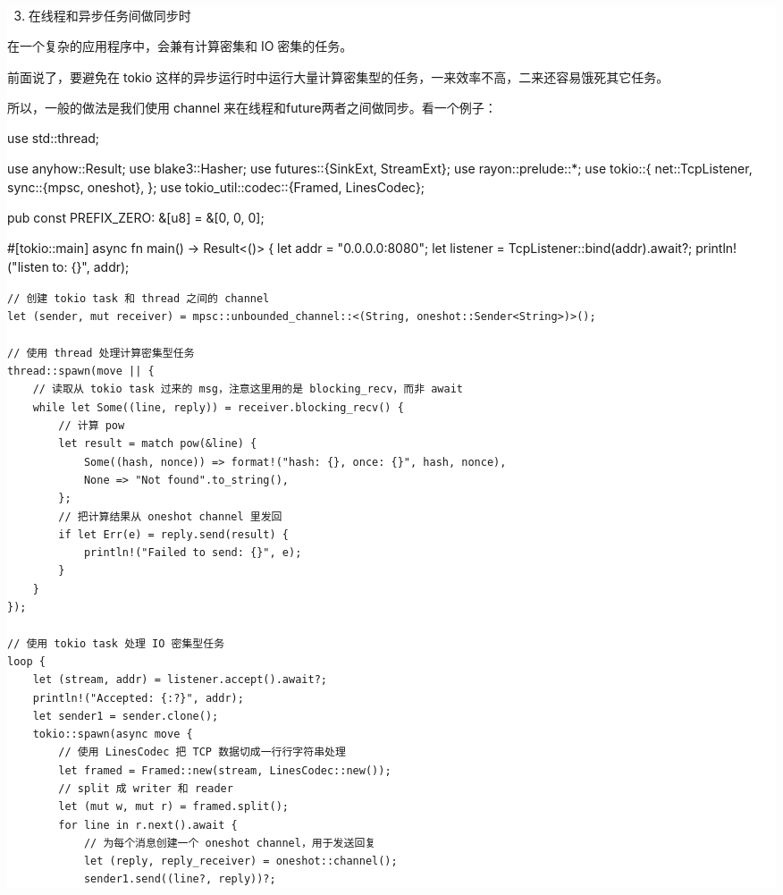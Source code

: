 3. 在线程和异步任务间做同步时

在一个复杂的应用程序中，会兼有计算密集和 IO 密集的任务。

前面说了，要避免在 tokio 这样的异步运行时中运行大量计算密集型的任务，一来效率不高，二来还容易饿死其它任务。

所以，一般的做法是我们使用 channel 来在线程和future两者之间做同步。看一个例子：

use std::thread;

use anyhow::Result;
use blake3::Hasher;
use futures::{SinkExt, StreamExt};
use rayon::prelude::*;
use tokio::{
    net::TcpListener,
    sync::{mpsc, oneshot},
};
use tokio_util::codec::{Framed, LinesCodec};

pub const PREFIX_ZERO: &[u8] = &[0, 0, 0];

#[tokio::main]
async fn main() -> Result<()> {
    let addr = "0.0.0.0:8080";
    let listener = TcpListener::bind(addr).await?;
    println!("listen to: {}", addr);

    // 创建 tokio task 和 thread 之间的 channel
    let (sender, mut receiver) = mpsc::unbounded_channel::<(String, oneshot::Sender<String>)>();

    // 使用 thread 处理计算密集型任务
    thread::spawn(move || {
        // 读取从 tokio task 过来的 msg，注意这里用的是 blocking_recv，而非 await
        while let Some((line, reply)) = receiver.blocking_recv() {
            // 计算 pow
            let result = match pow(&line) {
                Some((hash, nonce)) => format!("hash: {}, once: {}", hash, nonce),
                None => "Not found".to_string(),
            };
            // 把计算结果从 oneshot channel 里发回
            if let Err(e) = reply.send(result) {
                println!("Failed to send: {}", e);
            }
        }
    });

    // 使用 tokio task 处理 IO 密集型任务
    loop {
        let (stream, addr) = listener.accept().await?;
        println!("Accepted: {:?}", addr);
        let sender1 = sender.clone();
        tokio::spawn(async move {
            // 使用 LinesCodec 把 TCP 数据切成一行行字符串处理
            let framed = Framed::new(stream, LinesCodec::new());
            // split 成 writer 和 reader
            let (mut w, mut r) = framed.split();
            for line in r.next().await {
                // 为每个消息创建一个 oneshot channel，用于发送回复
                let (reply, reply_receiver) = oneshot::channel();
                sender1.send((line?, reply))?;
